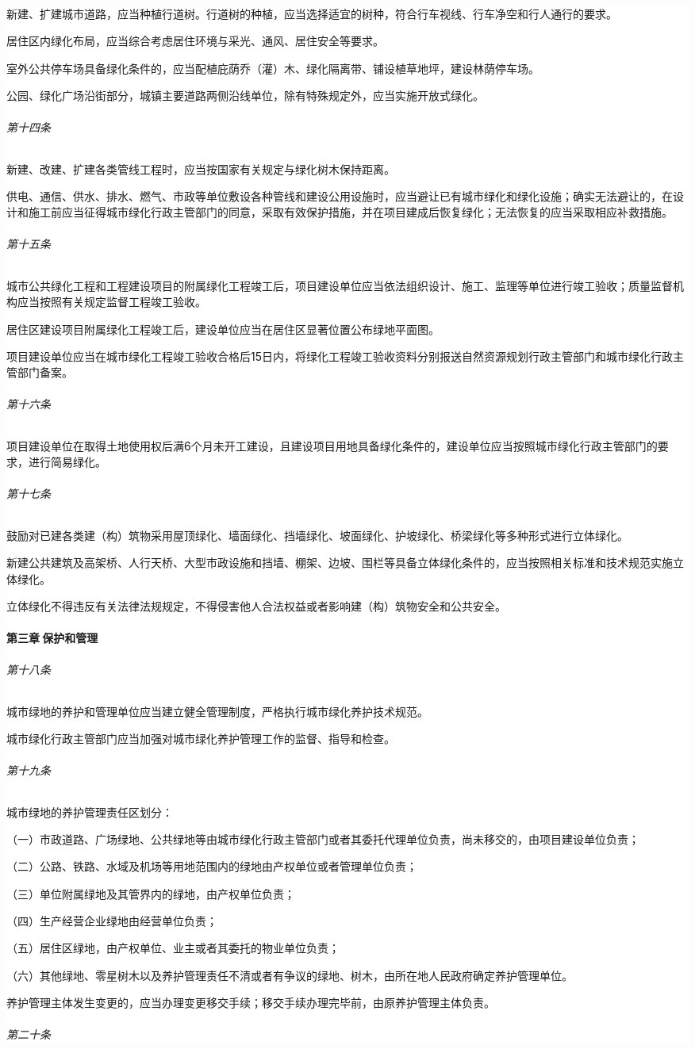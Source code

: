 新建、扩建城市道路，应当种植行道树。行道树的种植，应当选择适宜的树种，符合行车视线、行车净空和行人通行的要求。

居住区内绿化布局，应当综合考虑居住环境与采光、通风、居住安全等要求。

室外公共停车场具备绿化条件的，应当配植庇荫乔（灌）木、绿化隔离带、铺设植草地坪，建设林荫停车场。

公园、绿化广场沿街部分，城镇主要道路两侧沿线单位，除有特殊规定外，应当实施开放式绿化。

###### 第十四条

新建、改建、扩建各类管线工程时，应当按国家有关规定与绿化树木保持距离。

供电、通信、供水、排水、燃气、市政等单位敷设各种管线和建设公用设施时，应当避让已有城市绿化和绿化设施；确实无法避让的，在设计和施工前应当征得城市绿化行政主管部门的同意，采取有效保护措施，并在项目建成后恢复绿化；无法恢复的应当采取相应补救措施。

###### 第十五条

城市公共绿化工程和工程建设项目的附属绿化工程竣工后，项目建设单位应当依法组织设计、施工、监理等单位进行竣工验收；质量监督机构应当按照有关规定监督工程竣工验收。

居住区建设项目附属绿化工程竣工后，建设单位应当在居住区显著位置公布绿地平面图。

项目建设单位应当在城市绿化工程竣工验收合格后15日内，将绿化工程竣工验收资料分别报送自然资源规划行政主管部门和城市绿化行政主管部门备案。

###### 第十六条

项目建设单位在取得土地使用权后满6个月未开工建设，且建设项目用地具备绿化条件的，建设单位应当按照城市绿化行政主管部门的要求，进行简易绿化。

###### 第十七条

鼓励对已建各类建（构）筑物采用屋顶绿化、墙面绿化、挡墙绿化、坡面绿化、护坡绿化、桥梁绿化等多种形式进行立体绿化。

新建公共建筑及高架桥、人行天桥、大型市政设施和挡墙、棚架、边坡、围栏等具备立体绿化条件的，应当按照相关标准和技术规范实施立体绿化。

立体绿化不得违反有关法律法规规定，不得侵害他人合法权益或者影响建（构）筑物安全和公共安全。

#### 第三章 保护和管理

###### 第十八条

城市绿地的养护和管理单位应当建立健全管理制度，严格执行城市绿化养护技术规范。

城市绿化行政主管部门应当加强对城市绿化养护管理工作的监督、指导和检查。

###### 第十九条

城市绿地的养护管理责任区划分：

（一）市政道路、广场绿地、公共绿地等由城市绿化行政主管部门或者其委托代理单位负责，尚未移交的，由项目建设单位负责；

（二）公路、铁路、水域及机场等用地范围内的绿地由产权单位或者管理单位负责；

（三）单位附属绿地及其管界内的绿地，由产权单位负责；

（四）生产经营企业绿地由经营单位负责；

（五）居住区绿地，由产权单位、业主或者其委托的物业单位负责；

（六）其他绿地、零星树木以及养护管理责任不清或者有争议的绿地、树木，由所在地人民政府确定养护管理单位。

养护管理主体发生变更的，应当办理变更移交手续；移交手续办理完毕前，由原养护管理主体负责。

###### 第二十条
